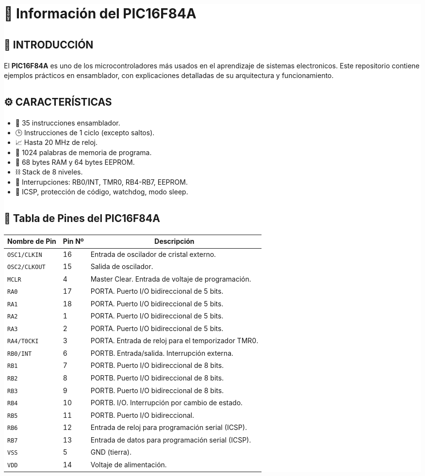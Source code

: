 
#   📘  Información del PIC16F84A                      #


## 🧩 INTRODUCCIÓN                                               


 El **PIC16F84A** es uno de los microcontroladores más usados en el aprendizaje de sistemas electronicos. Este repositorio contiene ejemplos prácticos en ensamblador, con explicaciones detalladas de su arquitectura y funcionamiento.


## ⚙️  CARACTERÍSTICAS                                           


- 🧮 35 instrucciones ensamblador.
- 🕒 Instrucciones de 1 ciclo (excepto saltos).
- 📈 Hasta 20 MHz de reloj.
- 🧠 1024 palabras de memoria de programa.
- 🧾 68 bytes RAM y 64 bytes EEPROM.
- ⛓️ Stack de 8 niveles.
- 🔁 Interrupciones: RB0/INT, TMR0, RB4-RB7, EEPROM.
- 💾 ICSP, protección de código, watchdog, modo sleep.

## 📍 Tabla de Pines del PIC16F84A


| **Nombre de Pin** | **Pin Nº** | **Descripción** |
|-------------------|------------|------------------|
| `OSC1/CLKIN`      | 16         | Entrada de oscilador de cristal externo. |
| `OSC2/CLKOUT`     | 15         | Salida de oscilador. |
| `MCLR`            | 4          | Master Clear. Entrada de voltaje de programación. |
| `RA0`             | 17         | PORTA. Puerto I/O bidireccional de 5 bits. |
| `RA1`             | 18         | PORTA. Puerto I/O bidireccional de 5 bits. |
| `RA2`             | 1          | PORTA. Puerto I/O bidireccional de 5 bits. |
| `RA3`             | 2          | PORTA. Puerto I/O bidireccional de 5 bits. |
| `RA4/T0CKI`       | 3          | PORTA. Entrada de reloj para el temporizador TMR0. |
| `RB0/INT`         | 6          | PORTB. Entrada/salida. Interrupción externa. |
| `RB1`             | 7          | PORTB. Puerto I/O bidireccional de 8 bits. |
| `RB2`             | 8          | PORTB. Puerto I/O bidireccional de 8 bits. |
| `RB3`             | 9          | PORTB. Puerto I/O bidireccional de 8 bits. |
| `RB4`             | 10         | PORTB. I/O. Interrupción por cambio de estado. |
| `RB5`             | 11         | PORTB. Puerto I/O bidireccional. |
| `RB6`             | 12         | Entrada de reloj para programación serial (ICSP). |
| `RB7`             | 13         | Entrada de datos para programación serial (ICSP). |
| `VSS`             | 5          | GND (tierra). |
| `VDD`             | 14         | Voltaje de alimentación. |
